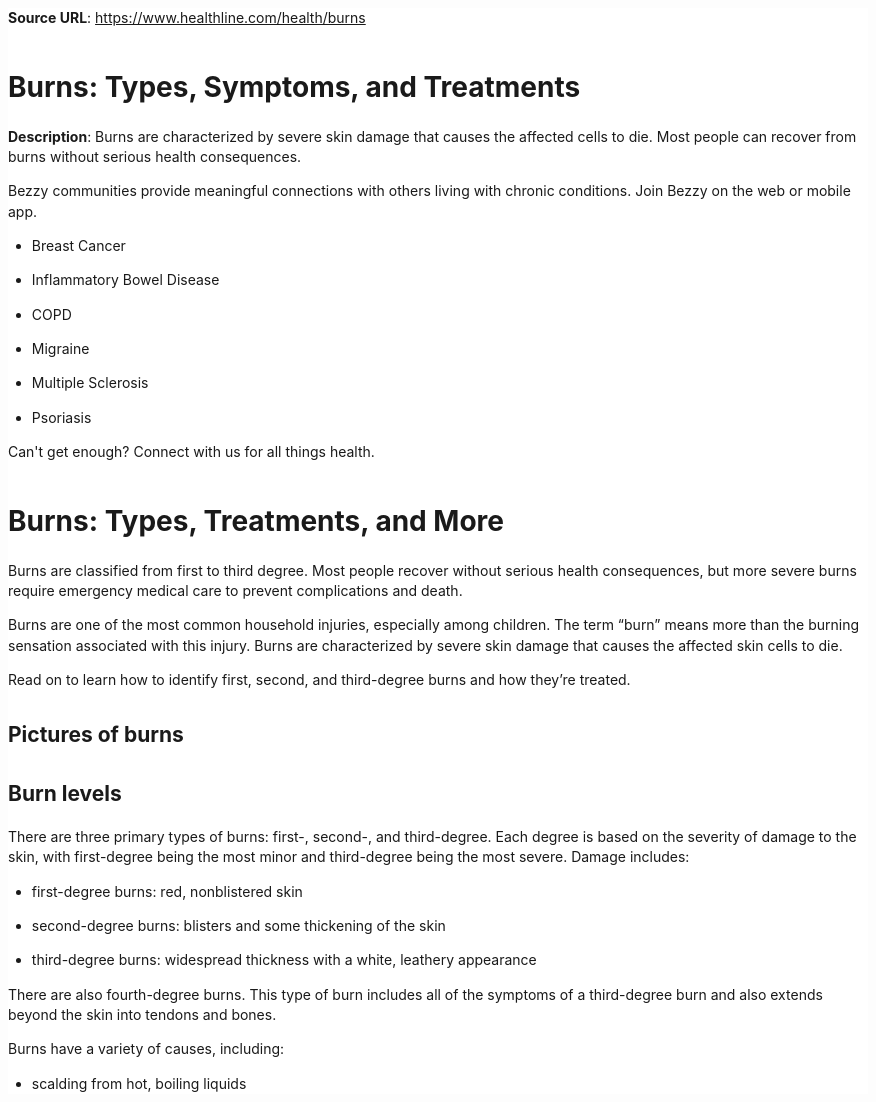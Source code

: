 **Source URL**: https://www.healthline.com/health/burns


# Burns: Types, Symptoms, and Treatments

**Description**: Burns are characterized by severe skin damage that causes the affected cells to die. Most people can recover from burns without serious health consequences.


Bezzy communities provide meaningful connections with others living with chronic conditions. Join Bezzy on the web or mobile app.

* Breast Cancer

* Inflammatory Bowel Disease

* COPD

* Migraine

* Multiple Sclerosis

* Psoriasis

Can't get enough? Connect with us for all things health.

# Burns: Types, Treatments, and More

Burns are classified from first to third degree. Most people recover without serious health consequences, but more severe burns require emergency medical care to prevent complications and death.

Burns are one of the most common household injuries, especially among children. The term “burn” means more than the burning sensation associated with this injury. Burns are characterized by severe skin damage that causes the affected skin cells to die.

Read on to learn how to identify first, second, and third-degree burns and how they’re treated.

## Pictures of burns

## Burn levels

There are three primary types of burns: first-, second-, and third-degree. Each degree is based on the severity of damage to the skin, with first-degree being the most minor and third-degree being the most severe. Damage includes:

* first-degree burns: red, nonblistered skin

* second-degree burns: blisters and some thickening of the skin

* third-degree burns: widespread thickness with a white, leathery appearance

There are also fourth-degree burns. This type of burn includes all of the symptoms of a third-degree burn and also extends beyond the skin into tendons and bones.

Burns have a variety of causes, including:

* scalding from hot, boiling liquids
